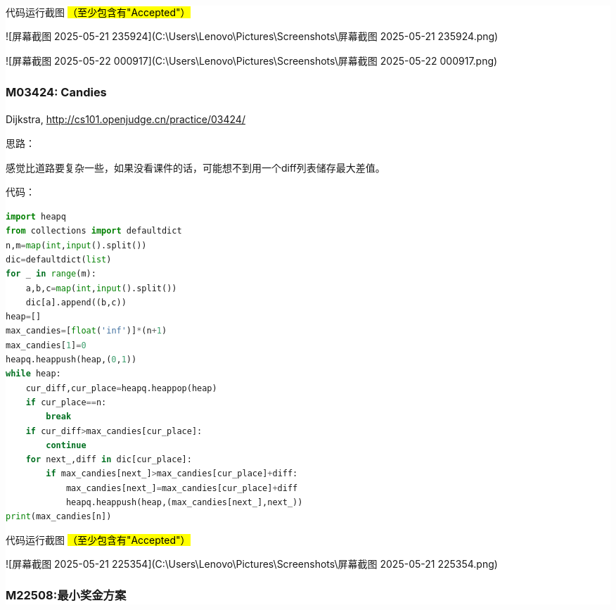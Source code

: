 ```python

```



代码运行截图 <mark>（至少包含有"Accepted"）</mark>

![屏幕截图 2025-05-21 235924](C:\Users\Lenovo\Pictures\Screenshots\屏幕截图 2025-05-21 235924.png)

![屏幕截图 2025-05-22 000917](C:\Users\Lenovo\Pictures\Screenshots\屏幕截图 2025-05-22 000917.png)

### M03424: Candies

Dijkstra, http://cs101.openjudge.cn/practice/03424/

思路：

感觉比道路要复杂一些，如果没看课件的话，可能想不到用一个diff列表储存最大差值。

代码：

```python
import heapq
from collections import defaultdict
n,m=map(int,input().split())
dic=defaultdict(list)
for _ in range(m):
    a,b,c=map(int,input().split())
    dic[a].append((b,c))
heap=[]
max_candies=[float('inf')]*(n+1)
max_candies[1]=0
heapq.heappush(heap,(0,1))
while heap:
    cur_diff,cur_place=heapq.heappop(heap)
    if cur_place==n:
        break
    if cur_diff>max_candies[cur_place]:
        continue
    for next_,diff in dic[cur_place]:
        if max_candies[next_]>max_candies[cur_place]+diff:
            max_candies[next_]=max_candies[cur_place]+diff
            heapq.heappush(heap,(max_candies[next_],next_))
print(max_candies[n])
```



代码运行截图 <mark>（至少包含有"Accepted"）</mark>

![屏幕截图 2025-05-21 225354](C:\Users\Lenovo\Pictures\Screenshots\屏幕截图 2025-05-21 225354.png)



### M22508:最小奖金方案

